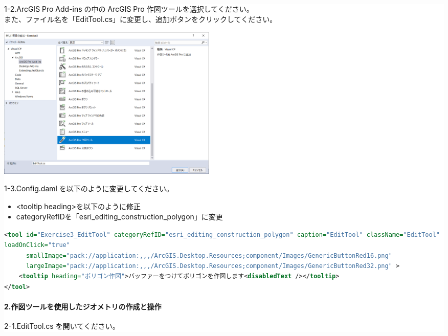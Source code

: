 1-2.ArcGIS Pro Add-ins の中の ArcGIS Pro 作図ツールを選択してください。  
また、ファイル名を「EditTool.cs」に変更し、追加ボタンをクリックしてください。

<img src="./img/EditTool.png" width="400px">

1-3.Config.daml を以下のように変更してください。

- \<tooltip heading></tooltip>を以下のように修正
- categoryRefIDを「esri_editing_construction_polygon」に変更

```xml
<tool id="Exercise3_EditTool" categoryRefID="esri_editing_construction_polygon" caption="EditTool" className="EditTool"  loadOnClick="true" 
      smallImage="pack://application:,,,/ArcGIS.Desktop.Resources;component/Images/GenericButtonRed16.png" 
      largeImage="pack://application:,,,/ArcGIS.Desktop.Resources;component/Images/GenericButtonRed32.png" >
    <tooltip heading="ポリゴン作図">バッファーをつけてポリゴンを作図します<disabledText /></tooltip>
</tool>
```

#### 2.作図ツールを使用したジオメトリの作成と操作
2-1.EditTool.cs を開いてください。
